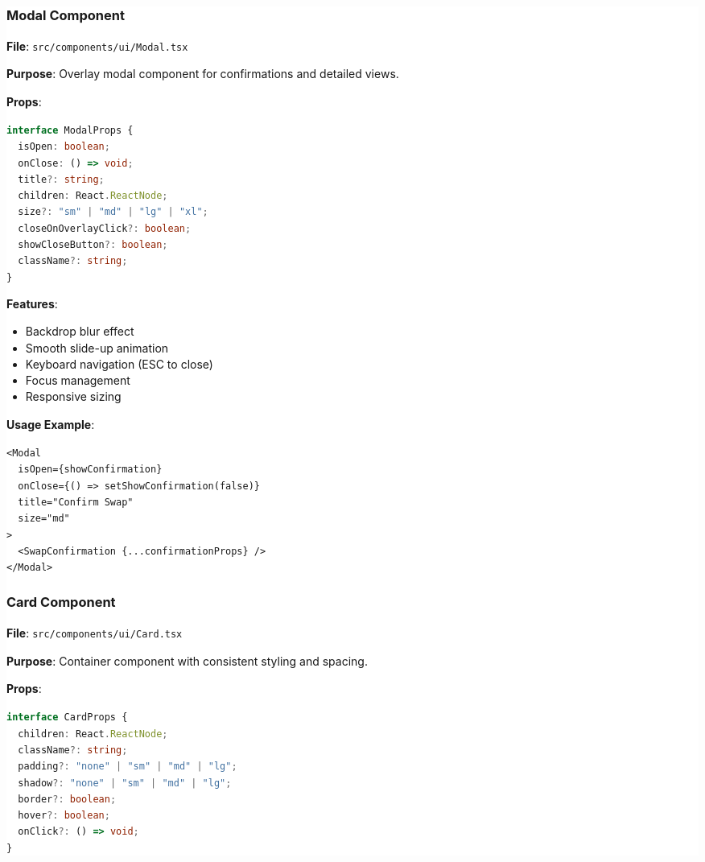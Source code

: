 ### Modal Component

**File**: `src/components/ui/Modal.tsx`

**Purpose**: Overlay modal component for confirmations and detailed views.

**Props**:

```typescript
interface ModalProps {
  isOpen: boolean;
  onClose: () => void;
  title?: string;
  children: React.ReactNode;
  size?: "sm" | "md" | "lg" | "xl";
  closeOnOverlayClick?: boolean;
  showCloseButton?: boolean;
  className?: string;
}
```

**Features**:

- Backdrop blur effect
- Smooth slide-up animation
- Keyboard navigation (ESC to close)
- Focus management
- Responsive sizing

**Usage Example**:

```tsx
<Modal
  isOpen={showConfirmation}
  onClose={() => setShowConfirmation(false)}
  title="Confirm Swap"
  size="md"
>
  <SwapConfirmation {...confirmationProps} />
</Modal>
```

### Card Component

**File**: `src/components/ui/Card.tsx`

**Purpose**: Container component with consistent styling and spacing.

**Props**:

```typescript
interface CardProps {
  children: React.ReactNode;
  className?: string;
  padding?: "none" | "sm" | "md" | "lg";
  shadow?: "none" | "sm" | "md" | "lg";
  border?: boolean;
  hover?: boolean;
  onClick?: () => void;
}
```
